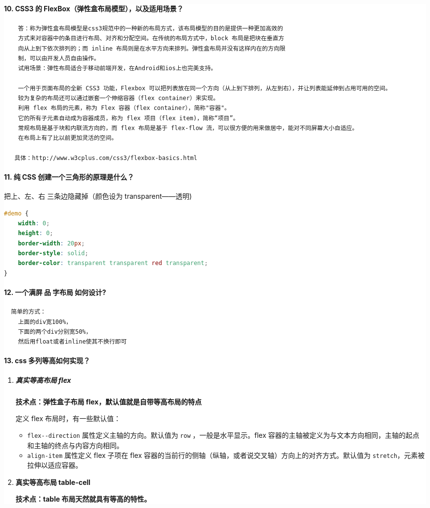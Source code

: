 
#### 10. CSS3 的 FlexBox（弹性盒布局模型），以及适用场景？

```
	答：称为弹性盒布局模型是css3规范中的一种新的布局方式，该布局模型的目的是提供一种更加高效的
    方式来对容器中的条目进行布局、对齐和分配空间。在传统的布局方式中，block 布局是把块在垂直方
    向从上到下依次排列的；而 inline 布局则是在水平方向来排列。弹性盒布局并没有这样内在的方向限
    制，可以由开发人员自由操作。
    试用场景：弹性布局适合于移动前端开发，在Android和ios上也完美支持。
	
	一个用于页面布局的全新 CSS3 功能，Flexbox 可以把列表放在同一个方向（从上到下排列，从左到右），并让列表能延伸到占用可用的空间。
	较为复杂的布局还可以通过嵌套一个伸缩容器（flex container）来实现。
	利用 flex 布局的元素，称为 Flex 容器（flex container），简称"容器"。
	它的所有子元素自动成为容器成员，称为 flex 项目（flex item)，简称“项目”。
	常规布局是基于块和内联流方向的，而 flex 布局是基于 flex-flow 流，可以很方便的用来做居中，能对不同屏幕大小自适应。
	在布局上有了比以前更加灵活的空间。
	
   具体：http://www.w3cplus.com/css3/flexbox-basics.html
```

#### 11. 纯 CSS 创建一个三角形的原理是什么？

把上、左、右 三条边隐藏掉（颜色设为 transparent——透明)

```css
#demo {
    width: 0;
    height: 0;
    border-width: 20px;
    border-style: solid;
    border-color: transparent transparent red transparent;
}
```

#### 12. 一个满屏 品 字布局 如何设计?

```
  简单的方式：
  	上面的div宽100%，
  	下面的两个div分别宽50%，
  	然后用float或者inline使其不换行即可
```

#### 13. css 多列等高如何实现？

1. ##### **真实等高布局 flex**

   **技术点：弹性盒子布局 flex，默认值就是自带等高布局的特点**

   定义 flex 布局时，有一些默认值：

   - `flex--direction` 属性定义主轴的方向。默认值为 `row` ，一般是水平显示。flex 容器的主轴被定义为与文本方向相同，主轴的起点和主轴的终点与内容方向相同。
   - `align-item` 属性定义 flex 子项在 flex 容器的当前行的侧轴（纵轴，或者说交叉轴）方向上的对齐方式。默认值为 `stretch`，元素被拉伸以适应容器。

2. **真实等高布局 table-cell**

   **技术点：table 布局天然就具有等高的特性。**
